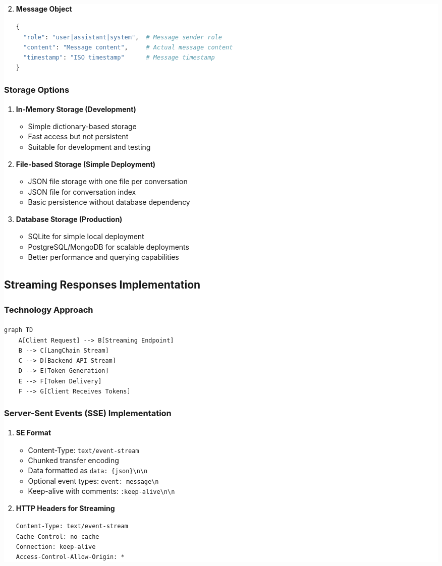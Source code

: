 2. **Message Object**
   ```python
   {
     "role": "user|assistant|system",  # Message sender role
     "content": "Message content",     # Actual message content
     "timestamp": "ISO timestamp"      # Message timestamp
   }
   ```

### Storage Options

1. **In-Memory Storage (Development)**
   - Simple dictionary-based storage
   - Fast access but not persistent
   - Suitable for development and testing

2. **File-based Storage (Simple Deployment)**
   - JSON file storage with one file per conversation
   - JSON file for conversation index
   - Basic persistence without database dependency

3. **Database Storage (Production)**
   - SQLite for simple local deployment
   - PostgreSQL/MongoDB for scalable deployments
   - Better performance and querying capabilities

## Streaming Responses Implementation

### Technology Approach

```mermaid
graph TD
    A[Client Request] --> B[Streaming Endpoint]
    B --> C[LangChain Stream]
    C --> D[Backend API Stream]
    D --> E[Token Generation]
    E --> F[Token Delivery]
    F --> G[Client Receives Tokens]
```

### Server-Sent Events (SSE) Implementation

1. **SE Format**
   - Content-Type: `text/event-stream`
   - Chunked transfer encoding
   - Data formatted as `data: {json}\n\n`
   - Optional event types: `event: message\n`
   - Keep-alive with comments: `:keep-alive\n\n`

2. **HTTP Headers for Streaming**
   ```http
   Content-Type: text/event-stream
   Cache-Control: no-cache
   Connection: keep-alive
   Access-Control-Allow-Origin: *
   ```
